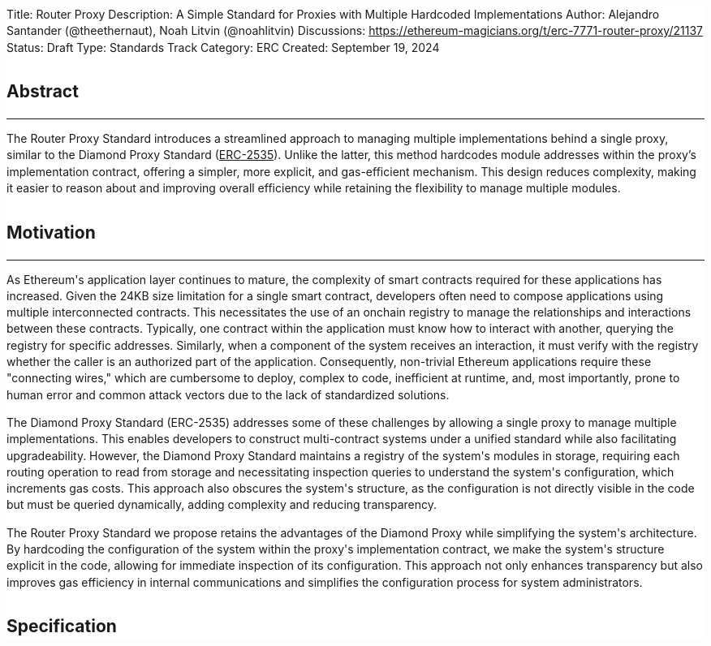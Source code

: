 Title: Router Proxy
Description: A Simple Standard for Proxies with Multiple Hardcoded Implementations
Author: Alejandro Santander (@theethernaut), Noah Litvin (@noahlitvin)
Discussions: https://ethereum-magicians.org/t/erc-7771-router-proxy/21137
Status: Draft
Type: Standards Track
Category: ERC
Created: September 19, 2024

## Abstract

---

The Router Proxy Standard introduces a streamlined approach to managing multiple implementations behind a single proxy, similar to the Diamond Proxy Standard ([ERC-2535](https://github.com/ethereum/ercs/blob/master/ERCS/erc-2535.md)). Unlike the latter, this method hardcodes module addresses within the proxy’s implementation contract, offering a simpler, more explicit, and gas-efficient mechanism. This design reduces complexity, making it easier to reason about and improving overall efficiency while retaining the flexibility to manage multiple modules.

## Motivation

---

As Ethereum's application layer continues to mature, the complexity of smart contracts required for these applications has increased. Given the 24KB size limitation for a single smart contract, developers often need to compose applications using multiple interconnected contracts. This necessitates the use of an onchain registry to manage the relationships and interactions between these contracts. Typically, one contract within the application must know how to interact with another, querying the registry for specific addresses. Similarly, when a component of the system receives an interaction, it must verify with the registry whether the caller is an authorized part of the application. Consequently, non-trivial Ethereum applications require these "connecting wires," which are cumbersome to deploy, complex to code, inefficient at runtime, and, most importantly, prone to human error and common attack vectors due to the lack of standardized solutions.

The Diamond Proxy Standard (ERC-2535) addresses some of these challenges by allowing a single proxy to manage multiple implementations. This enables developers to construct multi-contract systems under a unified standard while also facilitating upgradeability. However, the Diamond Proxy Standard maintains a registry of the system's modules in storage, requiring each routing operation to read from storage and necessitating inspection queries to understand the system's configuration, which increments gas costs. This approach also obscures the system's structure, as the configuration is not directly visible in the code but must be queried dynamically, adding complexity and reducing transparency.

The Router Proxy Standard we propose retains the advantages of the Diamond Proxy while simplifying the system's architecture. By hardcoding the configuration of the system within the proxy's implementation contract, we make the system's structure explicit in the code, allowing for immediate inspection of its configuration. This approach not only enhances transparency but also improves gas efficiency in internal communications and simplifies the configuration process for system administrators.

## Specification
